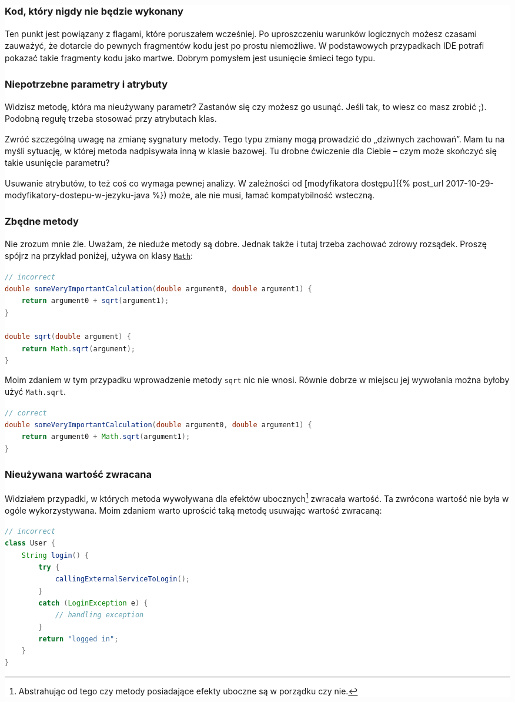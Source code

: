 ### Kod, który nigdy nie będzie wykonany

Ten punkt jest powiązany z flagami, które poruszałem wcześniej. Po uproszczeniu warunków logicznych możesz czasami zauważyć, że dotarcie do pewnych fragmentów kodu jest po prostu niemożliwe. W podstawowych przypadkach IDE potrafi pokazać takie fragmenty kodu jako martwe. Dobrym pomysłem jest usunięcie śmieci tego typu.

### Niepotrzebne parametry i atrybuty

Widzisz metodę, która ma nieużywany parametr? Zastanów się czy możesz go usunąć. Jeśli tak, to wiesz co masz zrobić ;). Podobną regułę trzeba stosować przy atrybutach klas.

Zwróć szczególną uwagę na zmianę sygnatury metody. Tego typu zmiany mogą prowadzić do „dziwnych zachowań”. Mam tu na myśli sytuację, w której metoda nadpisywała inną w klasie bazowej. Tu drobne ćwiczenie dla Ciebie – czym może skończyć się takie usunięcie parametru?

Usuwanie atrybutów, to też coś co wymaga pewnej analizy. W zależności od [modyfikatora dostępu]({% post_url 2017-10-29-modyfikatory-dostepu-w-jezyku-java %}) może, ale nie musi, łamać kompatybilność wsteczną.

### Zbędne metody

Nie zrozum mnie źle. Uważam, że nieduże metody są dobre. Jednak także i tutaj trzeba zachować zdrowy rozsądek. Proszę spójrz na przykład poniżej, używa on klasy [`Math`](https://docs.oracle.com/en/java/javase/12/docs/api/java.base/java/lang/Math.html):

```java
// incorrect
double someVeryImportantCalculation(double argument0, double argument1) {
    return argument0 + sqrt(argument1);
}

double sqrt(double argument) {
    return Math.sqrt(argument);
}
```

Moim zdaniem w tym przypadku wprowadzenie metody `sqrt` nic nie wnosi. Równie dobrze w miejscu jej wywołania można byłoby użyć `Math.sqrt`.

```java
// correct
double someVeryImportantCalculation(double argument0, double argument1) {
    return argument0 + Math.sqrt(argument1);
}
```

### Nieużywana wartość zwracana

Widziałem przypadki, w których metoda wywoływana dla efektów ubocznych[^uboczne] zwracała wartość. Ta zwrócona wartość nie była w ogóle wykorzystywana. Moim zdaniem warto uprościć taką metodę usuwając wartość zwracaną:

[^uboczne]: Abstrahując od tego czy metody posiadające efekty uboczne są w porządku czy nie.

```java
// incorrect
class User {
    String login() {
        try {
            callingExternalServiceToLogin();
        }
        catch (LoginException e) {
            // handling exception
        }
        return "logged in";
    }
}
```

[^wyjatek]: Potrafię sobie wyobrazić wyjątki od tej reguły. Załóżmy, że pracujesz nad projektem, który nie jest pierwszej młodości. Znajdują się w nim pliki mające kilka lat i kilka tysięcy linii. Musisz poprawić błąd, który sprowadza się do zmiany kilku linijek. Łączenie tej zmiany z formatowaniem całego pliku przeważnie nie jest dobrym pomysłem.
[^czytelny]: Jak napisałem wcześniej – zakładam, że kod jest napisany w sposób czytelny i zrozumiały. Nie chodzi mi tu o sytuację, w której używasz jednoliterowych nazw metod, żeby „było mniej kodu”.
[^knuth]: Cytat pochodzi z książki autorstwa [Donalda Knuth'a](https://en.wikiquote.org/wiki/Donald_Knuth#Computer_Programming_as_an_Art_(1974)).
